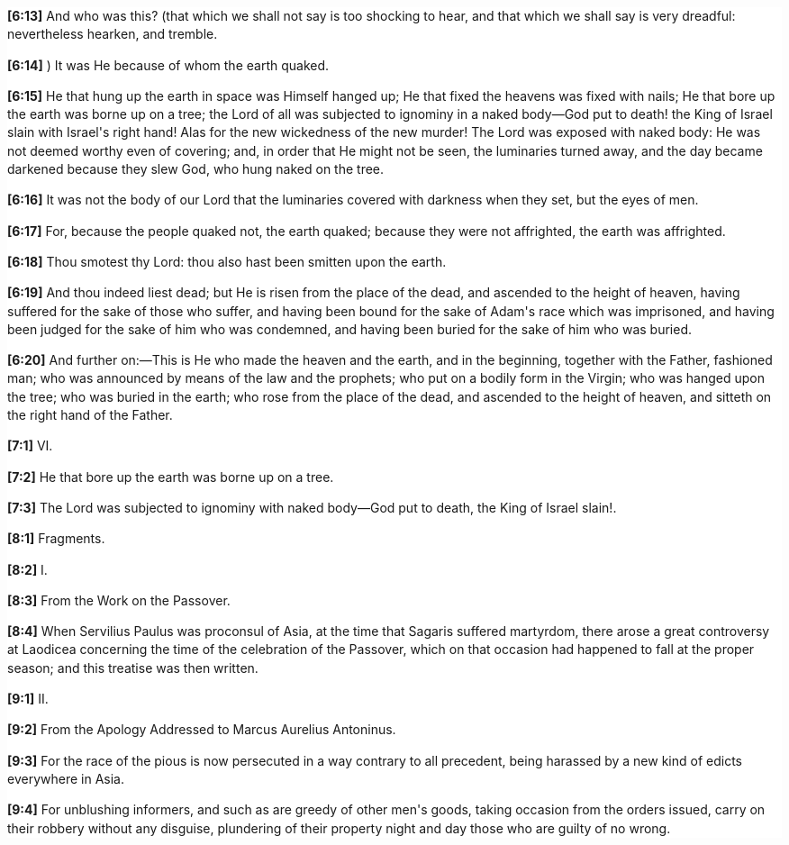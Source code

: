 **[6:13]** And who was this? (that which we shall not say is too shocking to hear, and that which we shall say is very dreadful:  nevertheless hearken, and tremble.

**[6:14]** )  It was He because of whom the earth quaked.

**[6:15]** He that hung up the earth in space was Himself hanged up; He that fixed the heavens was fixed with nails; He that bore up the earth was borne up on a tree; the Lord of all was subjected to ignominy in a naked body—God put to death! the King of Israel slain with Israel's right hand!  Alas for the new wickedness of the new murder!  The Lord was exposed with naked body:  He was not deemed worthy even of covering; and, in order that He might not be seen, the luminaries turned away, and the day became darkened because they slew God, who hung naked on the tree.

**[6:16]** It was not the body of our Lord that the luminaries covered with darkness when they set, but the eyes of men.

**[6:17]** For, because the people quaked not, the earth quaked; because they were not affrighted, the earth was affrighted.

**[6:18]** Thou smotest thy Lord:  thou also hast been smitten upon the earth.

**[6:19]** And thou indeed liest dead; but He is risen from the place of the dead, and ascended to the height of heaven, having suffered for the sake of those who suffer, and having been bound for the sake of Adam's race which was imprisoned, and having been judged for the sake of him who was condemned, and having been buried for the sake of him who was buried.

**[6:20]** And further on:—This is He who made the heaven and the earth, and in the beginning, together with the Father, fashioned man; who was announced by means of the law and the prophets; who put on a bodily form in the Virgin; who was hanged upon the tree; who was buried in the earth; who rose from the place of the dead, and ascended to the height of heaven, and sitteth on the right hand of the Father.

**[7:1]** VI.

**[7:2]** He that bore up the earth was borne up on a tree.

**[7:3]** The Lord was subjected to ignominy with naked body—God put to death, the King of Israel slain!.

**[8:1]** Fragments.

**[8:2]** I.

**[8:3]** From the Work on the Passover.

**[8:4]** When Servilius Paulus was proconsul of Asia, at the time that Sagaris suffered martyrdom, there arose a great controversy at Laodicea concerning the time of the celebration of the Passover, which on that occasion had happened to fall at the proper season; and this treatise was then written.

**[9:1]** II.

**[9:2]** From the Apology Addressed to Marcus Aurelius Antoninus.

**[9:3]** For the race of the pious is now persecuted in a way contrary to all precedent, being harassed by a new kind of edicts everywhere in Asia.

**[9:4]** For unblushing informers, and such as are greedy of other men's goods, taking occasion from the orders issued, carry on their robbery without any disguise, plundering of their property night and day those who are guilty of no wrong.
